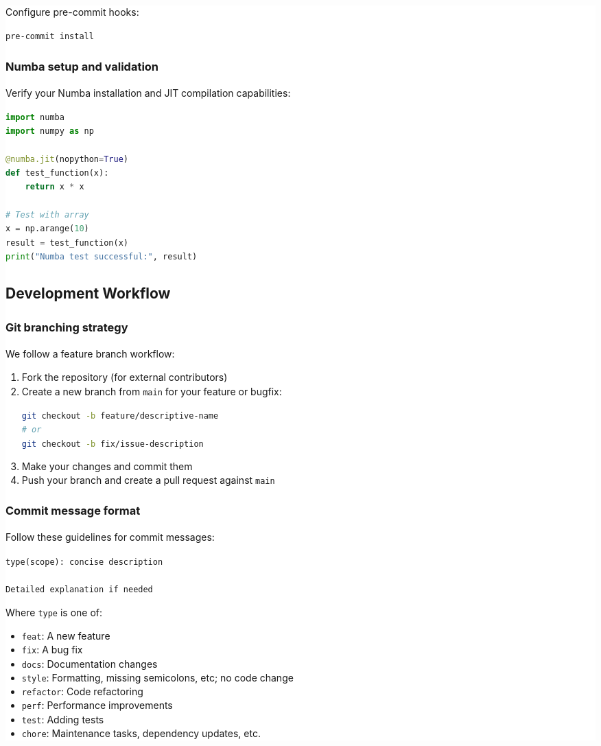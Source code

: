 Configure pre-commit hooks:

```bash
pre-commit install
```

### Numba setup and validation

Verify your Numba installation and JIT compilation capabilities:

```python
import numba
import numpy as np

@numba.jit(nopython=True)
def test_function(x):
    return x * x

# Test with array
x = np.arange(10)
result = test_function(x)
print("Numba test successful:", result)
```

## Development Workflow

### Git branching strategy

We follow a feature branch workflow:

1. Fork the repository (for external contributors)
2. Create a new branch from `main` for your feature or bugfix:
   ```bash
   git checkout -b feature/descriptive-name
   # or
   git checkout -b fix/issue-description
   ```
3. Make your changes and commit them
4. Push your branch and create a pull request against `main`

### Commit message format

Follow these guidelines for commit messages:

```
type(scope): concise description

Detailed explanation if needed
```

Where `type` is one of:
- `feat`: A new feature
- `fix`: A bug fix
- `docs`: Documentation changes
- `style`: Formatting, missing semicolons, etc; no code change
- `refactor`: Code refactoring
- `perf`: Performance improvements
- `test`: Adding tests
- `chore`: Maintenance tasks, dependency updates, etc.
